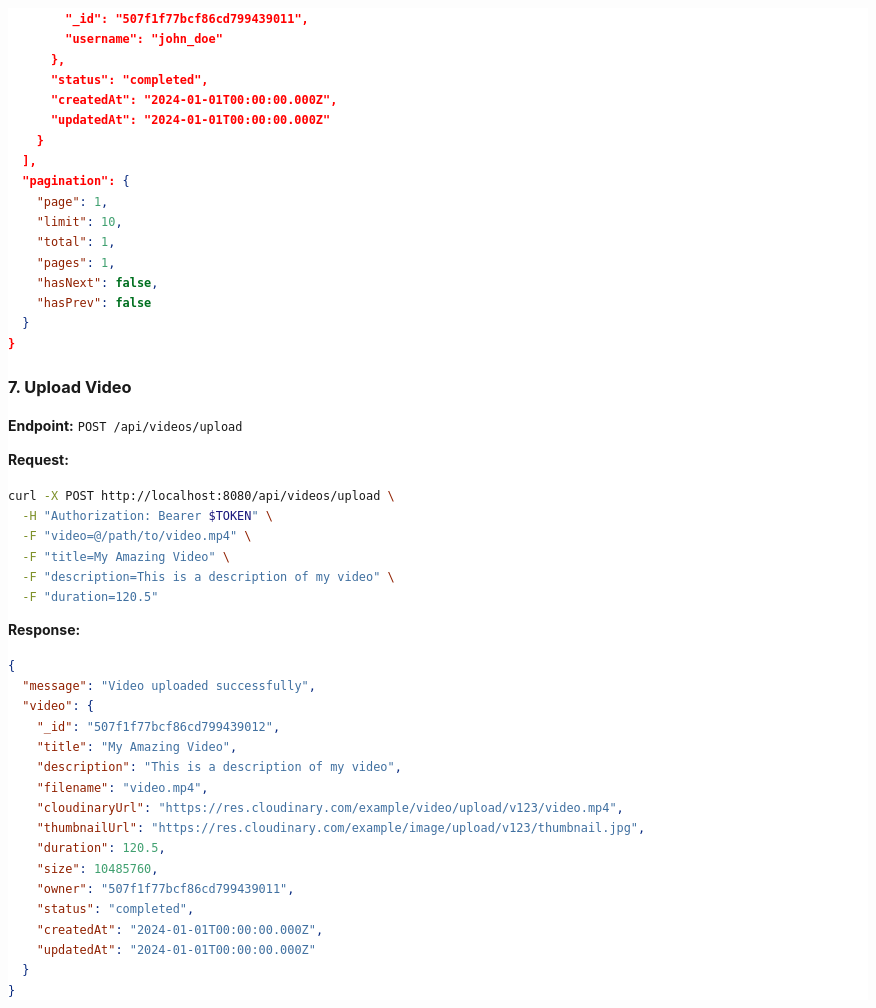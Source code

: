 ```json
        "_id": "507f1f77bcf86cd799439011",
        "username": "john_doe"
      },
      "status": "completed",
      "createdAt": "2024-01-01T00:00:00.000Z",
      "updatedAt": "2024-01-01T00:00:00.000Z"
    }
  ],
  "pagination": {
    "page": 1,
    "limit": 10,
    "total": 1,
    "pages": 1,
    "hasNext": false,
    "hasPrev": false
  }
}
```

### 7. Upload Video

**Endpoint:** `POST /api/videos/upload`

**Request:**
```bash
curl -X POST http://localhost:8080/api/videos/upload \
  -H "Authorization: Bearer $TOKEN" \
  -F "video=@/path/to/video.mp4" \
  -F "title=My Amazing Video" \
  -F "description=This is a description of my video" \
  -F "duration=120.5"
```

**Response:**
```json
{
  "message": "Video uploaded successfully",
  "video": {
    "_id": "507f1f77bcf86cd799439012",
    "title": "My Amazing Video",
    "description": "This is a description of my video",
    "filename": "video.mp4",
    "cloudinaryUrl": "https://res.cloudinary.com/example/video/upload/v123/video.mp4",
    "thumbnailUrl": "https://res.cloudinary.com/example/image/upload/v123/thumbnail.jpg",
    "duration": 120.5,
    "size": 10485760,
    "owner": "507f1f77bcf86cd799439011",
    "status": "completed",
    "createdAt": "2024-01-01T00:00:00.000Z",
    "updatedAt": "2024-01-01T00:00:00.000Z"
  }
}
```
